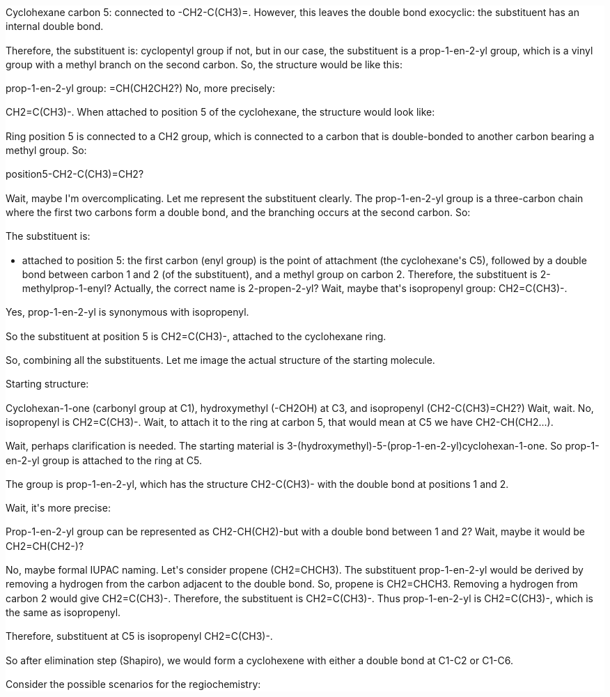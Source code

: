 Cyclohexane carbon 5: connected to -CH2-C(CH3)=. However, this leaves the double bond exocyclic: the substituent has an internal double bond.

Therefore, the substituent is: cyclopentyl group if not, but in our case, the substituent is a prop-1-en-2-yl group, which is a vinyl group with a methyl branch on the second carbon. So, the structure would be like this:

prop-1-en-2-yl group: =CH(CH2CH2?) No, more precisely:

CH2=C(CH3)-. When attached to position 5 of the cyclohexane, the structure would look like:

Ring position 5 is connected to a CH2 group, which is connected to a carbon that is double-bonded to another carbon bearing a methyl group. So:

position5-CH2-C(CH3)=CH2?

Wait, maybe I'm overcomplicating. Let me represent the substituent clearly. The prop-1-en-2-yl group is a three-carbon chain where the first two carbons form a double bond, and the branching occurs at the second carbon. So:

The substituent is:

- attached to position 5: the first carbon (enyl group) is the point of attachment (the cyclohexane's C5), followed by a double bond between carbon 1 and 2 (of the substituent), and a methyl group on carbon 2. Therefore, the substituent is 2-methylprop-1-enyl? Actually, the correct name is 2-propen-2-yl? Wait, maybe that's isopropenyl group: CH2=C(CH3)-.

Yes, prop-1-en-2-yl is synonymous with isopropenyl.

So the substituent at position 5 is CH2=C(CH3)-, attached to the cyclohexane ring.

So, combining all the substituents. Let me image the actual structure of the starting molecule.

Starting structure:

Cyclohexan-1-one (carbonyl group at C1), hydroxymethyl (-CH2OH) at C3, and isopropenyl (CH2-C(CH3)=CH2?) Wait, wait. No, isopropenyl is CH2=C(CH3)-. Wait, to attach it to the ring at carbon 5, that would mean at C5 we have CH2-CH(CH2...).

Wait, perhaps clarification is needed. The starting material is 3-(hydroxymethyl)-5-(prop-1-en-2-yl)cyclohexan-1-one. So prop-1-en-2-yl group is attached to the ring at C5.

The group is prop-1-en-2-yl, which has the structure CH2-C(CH3)- with the double bond at positions 1 and 2.

Wait, it's more precise:

Prop-1-en-2-yl group can be represented as CH2-CH(CH2)-but with a double bond between 1 and 2? Wait, maybe it would be CH2=CH(CH2-)?

No, maybe formal IUPAC naming. Let's consider propene (CH2=CHCH3). The substituent prop-1-en-2-yl would be derived by removing a hydrogen from the carbon adjacent to the double bond. So, propene is CH2=CHCH3. Removing a hydrogen from carbon 2 would give CH2=C(CH3)-. Therefore, the substituent is CH2=C(CH3)-. Thus prop-1-en-2-yl is CH2=C(CH3)-, which is the same as isopropenyl.

Therefore, substituent at C5 is isopropenyl CH2=C(CH3)-.

So after elimination step (Shapiro), we would form a cyclohexene with either a double bond at C1-C2 or C1-C6.

Consider the possible scenarios for the regiochemistry:

